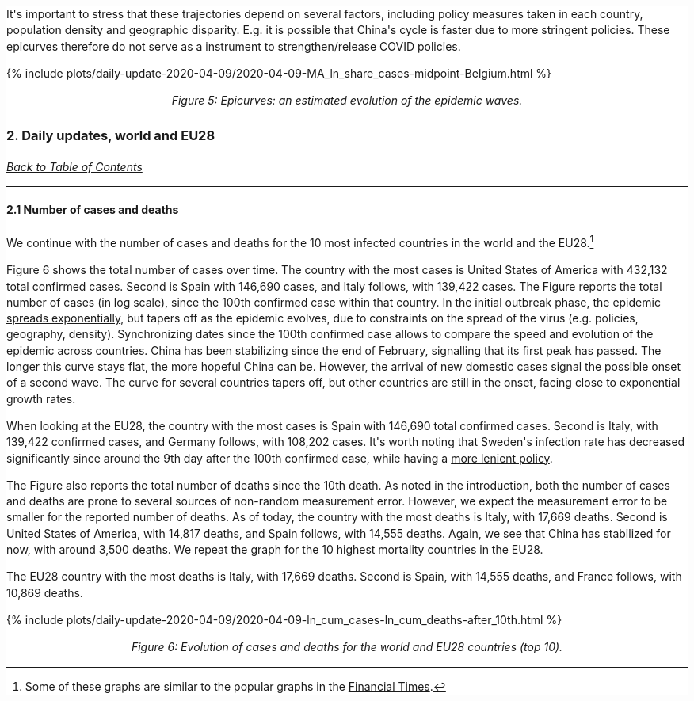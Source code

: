 It's important to stress that these trajectories depend on several factors, including policy measures taken in each country, population density and geographic disparity. E.g. it is possible that China's cycle is faster due to more stringent policies. These epicurves therefore do not serve as a instrument to strengthen/release COVID policies. 

{% include plots/daily-update-2020-04-09/2020-04-09-MA_ln_share_cases-midpoint-Belgium.html %}
<p style="text-align: center; font-style: italic;">Figure 5: Epicurves: an estimated evolution of the epidemic waves.</p>

### 2. Daily updates, world and EU28 <a name="cap2"></a>
[*Back to Table of Contents*](#tbc)

-------------------------------------

#### 2.1 Number of cases and deaths

We continue with the number of cases and deaths for the 10 most infected countries in the world and the EU28.[^6]

[^6]: Some of these graphs are similar to the popular graphs in the [Financial Times](https://www.ft.com/coronavirus-latest).

Figure 6 shows the total number of cases over time. The country with the most cases is United States of America with 432,132 total confirmed cases. Second is Spain with 146,690 cases, and Italy follows, with 139,422 cases. The Figure reports the total number of cases (in log scale), since the 100th confirmed case within that country. In the initial outbreak phase, the epidemic [spreads exponentially](https://medium.com/data-for-science/epidemic-modeling-101-or-why-your-covid19-exponential-fits-are-wrong-97aa50c55f8), but tapers off as the epidemic evolves, due to constraints on the spread of the virus (e.g. policies, geography, density). Synchronizing dates since the 100th confirmed case allows to compare the speed and evolution of the epidemic across countries. China has been stabilizing since the end of February, signalling that its first peak has passed. The longer this curve stays flat, the more hopeful China can be. However, the arrival of new domestic cases signal the possible onset of a second wave. The curve for several countries tapers off, but other countries are still in the onset, facing close to exponential growth rates.

When looking at the EU28, the country with the most cases is Spain with 146,690 total confirmed cases. 
Second is Italy, with 139,422 confirmed cases, and Germany follows, with 108,202 cases. It's worth noting that Sweden's infection rate has decreased significantly since around the 9th day after the 100th confirmed case, while having a [more lenient policy](https://www.forbes.com/sites/davidnikel/2020/03/30/why-swedens-coronavirus-approach-is-so-different-from-others/#538677cb562b).  

The Figure also reports the total number of deaths since the 10th death. As noted in the introduction, both the number of cases and deaths are prone to several sources of non-random measurement error. However, we expect the measurement error to be smaller for the reported number of deaths. As of today, the country with the most deaths is Italy, with 17,669 deaths. Second is United States of America, with 14,817 deaths, and Spain follows, with 14,555 deaths. Again, we see that China has stabilized for now, with around 3,500 deaths. We repeat the graph for the 10 highest mortality countries in the EU28.

The EU28 country with the most deaths is Italy, with 17,669 deaths. Second is Spain, with 14,555 deaths, and France follows, with 10,869 deaths.

{% include plots/daily-update-2020-04-09/2020-04-09-ln_cum_cases-ln_cum_deaths-after_10th.html %}
<p style="text-align: center; font-style: italic;">Figure 6: Evolution of cases and deaths for the world and EU28 countries (top 10).</p>


[^1]: A case is recorded as the date of symptoms onset, sampling, diagnosis, or reporting. There are possible reporting lags, as different sources have to record and transmit their data to Epistat. We present the latest available numbers.
[^2]: Numbers by province can be lagged; we present the latest available data. There is currently no information on the number of deceased patients by province.
[^3]: Currently, there is no information hospitalized or deceased patients by municipality.
[^4]: The geographic data used to build the map are from 2014. For the Belgian municipalities that merged in 2019 we include the former municipalities (pre-2019) separately, and we impute the cases for the merged municipality in 2019 to each per-2019 municipality. Some of the polygons in the map are empty due to missing data for that municipality or a problem with the geographic data in the geojson file. For example, Elsene (Ixelles) is not on the map, but we know that it has 176 cumulative cases, that is 0.203% of its population is infected.
[^5]: In 2018, there was an influenza epidemic that generated significant over-mortality in the elderly. We average the densities over the years 2015-2017 to wash out year-specific peaks in mortality. There are some deaths reported without information on age, we drop these for the COVID CDF calculations. Since COVID mortality is given by age bins, we also bin the life tables. For each age bin (0-24 years, 25-44, 45-64, 65-74, 75-84, 85+), we take the midpoint.
[^7]: The first few weeks in the outbreak, higher per-capita numbers mostly imply smaller countries, not different policies or growth rates.
[^8]: Approximating these growth rates with a 4th-order polynomial fit (not shown) also shows these non-monotonicities.